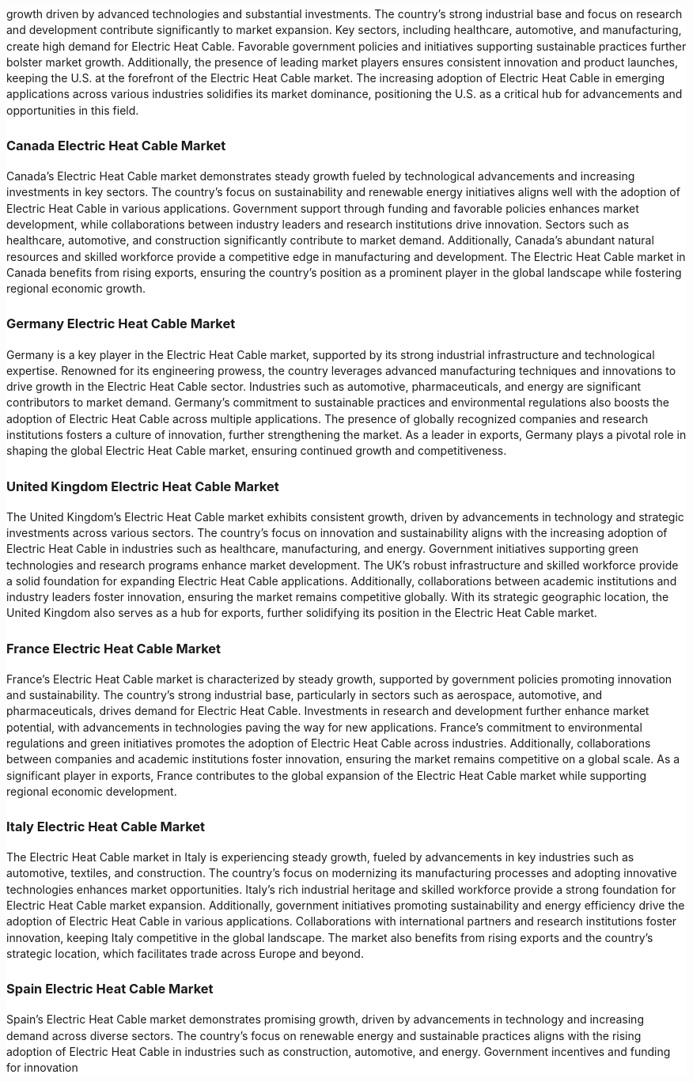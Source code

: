 growth driven by advanced technologies and substantial investments. The country&rsquo;s strong industrial base and focus on research and development contribute significantly to market expansion. Key sectors, including healthcare, automotive, and manufacturing, create high demand for Electric Heat Cable. Favorable government policies and initiatives supporting sustainable practices further bolster market growth. Additionally, the presence of leading market players ensures consistent innovation and product launches, keeping the U.S. at the forefront of the Electric Heat Cable market. The increasing adoption of Electric Heat Cable in emerging applications across various industries solidifies its market dominance, positioning the U.S. as a critical hub for advancements and opportunities in this field.</p><h3>Canada Electric Heat Cable Market</h3><p>Canada&rsquo;s Electric Heat Cable market demonstrates steady growth fueled by technological advancements and increasing investments in key sectors. The country&rsquo;s focus on sustainability and renewable energy initiatives aligns well with the adoption of Electric Heat Cable in various applications. Government support through funding and favorable policies enhances market development, while collaborations between industry leaders and research institutions drive innovation. Sectors such as healthcare, automotive, and construction significantly contribute to market demand. Additionally, Canada&rsquo;s abundant natural resources and skilled workforce provide a competitive edge in manufacturing and development. The Electric Heat Cable market in Canada benefits from rising exports, ensuring the country&rsquo;s position as a prominent player in the global landscape while fostering regional economic growth.</p><h3>Germany Electric Heat Cable Market</h3><p>Germany is a key player in the Electric Heat Cable market, supported by its strong industrial infrastructure and technological expertise. Renowned for its engineering prowess, the country leverages advanced manufacturing techniques and innovations to drive growth in the Electric Heat Cable sector. Industries such as automotive, pharmaceuticals, and energy are significant contributors to market demand. Germany&rsquo;s commitment to sustainable practices and environmental regulations also boosts the adoption of Electric Heat Cable across multiple applications. The presence of globally recognized companies and research institutions fosters a culture of innovation, further strengthening the market. As a leader in exports, Germany plays a pivotal role in shaping the global Electric Heat Cable market, ensuring continued growth and competitiveness.</p><h3>United Kingdom Electric Heat Cable Market</h3><p>The United Kingdom&rsquo;s Electric Heat Cable market exhibits consistent growth, driven by advancements in technology and strategic investments across various sectors. The country&rsquo;s focus on innovation and sustainability aligns with the increasing adoption of Electric Heat Cable in industries such as healthcare, manufacturing, and energy. Government initiatives supporting green technologies and research programs enhance market development. The UK&rsquo;s robust infrastructure and skilled workforce provide a solid foundation for expanding Electric Heat Cable applications. Additionally, collaborations between academic institutions and industry leaders foster innovation, ensuring the market remains competitive globally. With its strategic geographic location, the United Kingdom also serves as a hub for exports, further solidifying its position in the Electric Heat Cable market.</p><h3>France Electric Heat Cable Market</h3><p>France&rsquo;s Electric Heat Cable market is characterized by steady growth, supported by government policies promoting innovation and sustainability. The country&rsquo;s strong industrial base, particularly in sectors such as aerospace, automotive, and pharmaceuticals, drives demand for Electric Heat Cable. Investments in research and development further enhance market potential, with advancements in technologies paving the way for new applications. France&rsquo;s commitment to environmental regulations and green initiatives promotes the adoption of Electric Heat Cable across industries. Additionally, collaborations between companies and academic institutions foster innovation, ensuring the market remains competitive on a global scale. As a significant player in exports, France contributes to the global expansion of the Electric Heat Cable market while supporting regional economic development.</p><h3>Italy Electric Heat Cable Market</h3><p>The Electric Heat Cable market in Italy is experiencing steady growth, fueled by advancements in key industries such as automotive, textiles, and construction. The country&rsquo;s focus on modernizing its manufacturing processes and adopting innovative technologies enhances market opportunities. Italy&rsquo;s rich industrial heritage and skilled workforce provide a strong foundation for Electric Heat Cable market expansion. Additionally, government initiatives promoting sustainability and energy efficiency drive the adoption of Electric Heat Cable in various applications. Collaborations with international partners and research institutions foster innovation, keeping Italy competitive in the global landscape. The market also benefits from rising exports and the country&rsquo;s strategic location, which facilitates trade across Europe and beyond.</p><h3>Spain Electric Heat Cable Market</h3><p>Spain&rsquo;s Electric Heat Cable market demonstrates promising growth, driven by advancements in technology and increasing demand across diverse sectors. The country&rsquo;s focus on renewable energy and sustainable practices aligns with the rising adoption of Electric Heat Cable in industries such as construction, automotive, and energy. Government incentives and funding for innovation